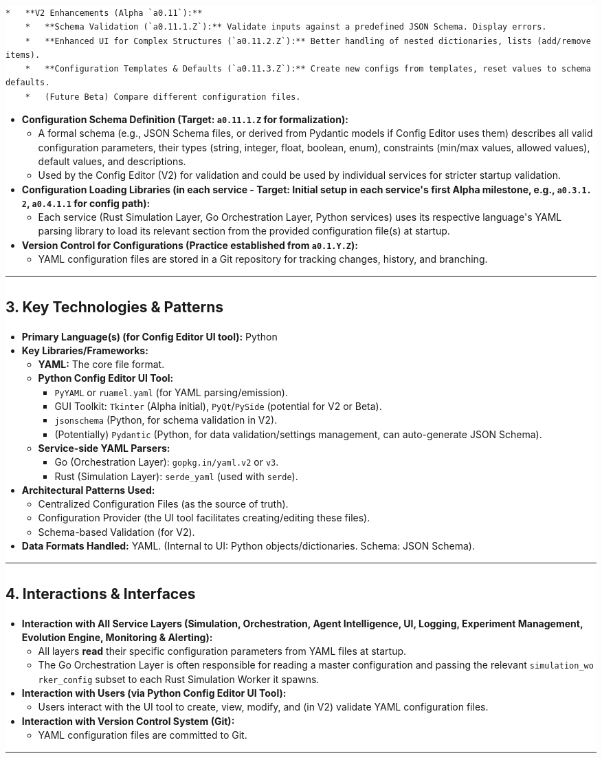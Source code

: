     *   **V2 Enhancements (Alpha `a0.11`):**
        *   **Schema Validation (`a0.11.1.Z`):** Validate inputs against a predefined JSON Schema. Display errors.
        *   **Enhanced UI for Complex Structures (`a0.11.2.Z`):** Better handling of nested dictionaries, lists (add/remove items).
        *   **Configuration Templates & Defaults (`a0.11.3.Z`):** Create new configs from templates, reset values to schema defaults.
        *   (Future Beta) Compare different configuration files.
*   **Configuration Schema Definition (Target: `a0.11.1.Z` for formalization):**
    *   A formal schema (e.g., JSON Schema files, or derived from Pydantic models if Config Editor uses them) describes all valid configuration parameters, their types (string, integer, float, boolean, enum), constraints (min/max values, allowed values), default values, and descriptions.
    *   Used by the Config Editor (V2) for validation and could be used by individual services for stricter startup validation.
*   **Configuration Loading Libraries (in each service - Target: Initial setup in each service's first Alpha milestone, e.g., `a0.3.1.2`, `a0.4.1.1` for config path):**
    *   Each service (Rust Simulation Layer, Go Orchestration Layer, Python services) uses its respective language's YAML parsing library to load its relevant section from the provided configuration file(s) at startup.
*   **Version Control for Configurations (Practice established from `a0.1.Y.Z`):**
    *   YAML configuration files are stored in a Git repository for tracking changes, history, and branching.

---

## 3. Key Technologies & Patterns

*   **Primary Language(s) (for Config Editor UI tool):** Python
*   **Key Libraries/Frameworks:**
    *   **YAML:** The core file format.
    *   **Python Config Editor UI Tool:**
        *   `PyYAML` or `ruamel.yaml` (for YAML parsing/emission).
        *   GUI Toolkit: `Tkinter` (Alpha initial), `PyQt`/`PySide` (potential for V2 or Beta).
        *   `jsonschema` (Python, for schema validation in V2).
        *   (Potentially) `Pydantic` (Python, for data validation/settings management, can auto-generate JSON Schema).
    *   **Service-side YAML Parsers:**
        *   Go (Orchestration Layer): `gopkg.in/yaml.v2` or `v3`.
        *   Rust (Simulation Layer): `serde_yaml` (used with `serde`).
*   **Architectural Patterns Used:**
    *   Centralized Configuration Files (as the source of truth).
    *   Configuration Provider (the UI tool facilitates creating/editing these files).
    *   Schema-based Validation (for V2).
*   **Data Formats Handled:** YAML. (Internal to UI: Python objects/dictionaries. Schema: JSON Schema).

---

## 4. Interactions & Interfaces

*   **Interaction with All Service Layers (Simulation, Orchestration, Agent Intelligence, UI, Logging, Experiment Management, Evolution Engine, Monitoring & Alerting):**
    *   All layers **read** their specific configuration parameters from YAML files at startup.
    *   The Go Orchestration Layer is often responsible for reading a master configuration and passing the relevant `simulation_worker_config` subset to each Rust Simulation Worker it spawns.
*   **Interaction with Users (via Python Config Editor UI Tool):**
    *   Users interact with the UI tool to create, view, modify, and (in V2) validate YAML configuration files.
*   **Interaction with Version Control System (Git):**
    *   YAML configuration files are committed to Git.

---